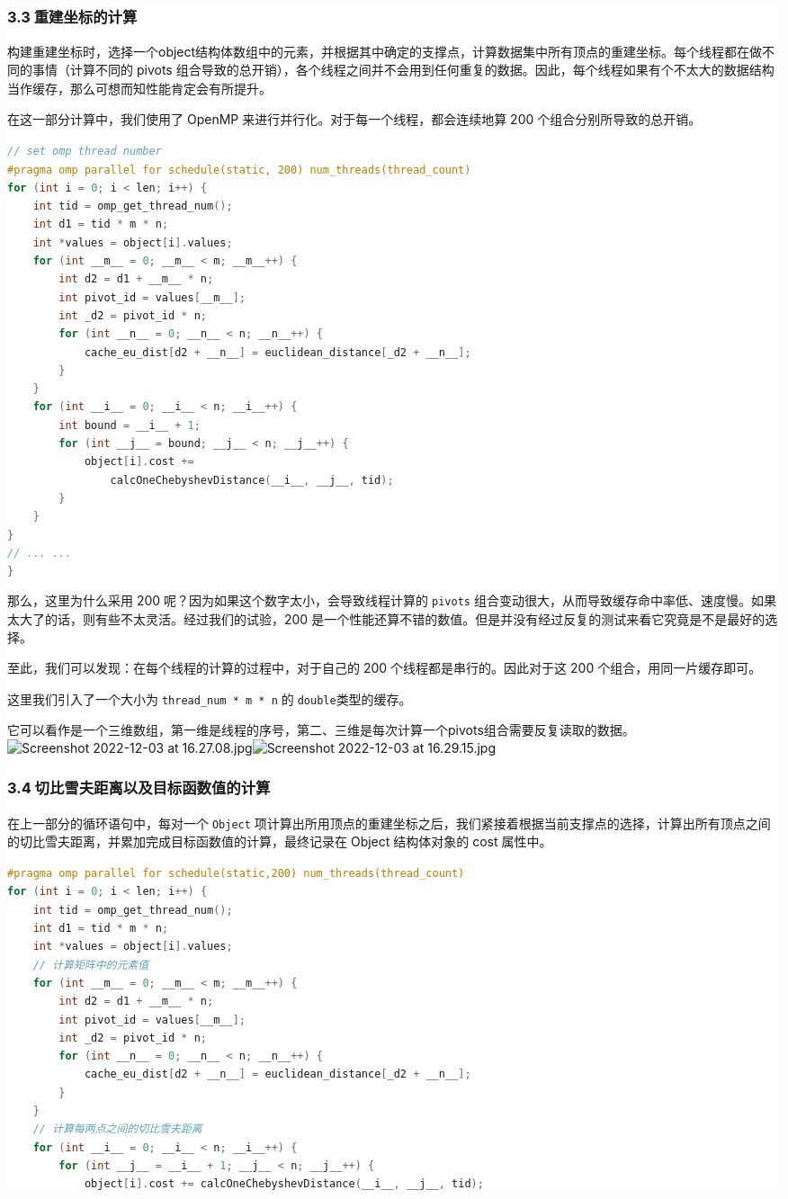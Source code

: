 ### 3.3 重建坐标的计算

构建重建坐标时，选择一个object结构体数组中的元素，并根据其中确定的支撑点，计算数据集中所有顶点的重建坐标。每个线程都在做不同的事情（计算不同的 pivots 组合导致的总开销），各个线程之间并不会用到任何重复的数据。因此，每个线程如果有个不太大的数据结构当作缓存，那么可想而知性能肯定会有所提升。

在这一部分计算中，我们使用了 OpenMP 来进行并行化。对于每一个线程，都会连续地算 200 个组合分别所导致的总开销。
```c
// set omp thread number
#pragma omp parallel for schedule(static, 200) num_threads(thread_count)
for (int i = 0; i < len; i++) {
    int tid = omp_get_thread_num();
    int d1 = tid * m * n;
    int *values = object[i].values;
    for (int __m__ = 0; __m__ < m; __m__++) {
        int d2 = d1 + __m__ * n;
        int pivot_id = values[__m__];
        int _d2 = pivot_id * n;
        for (int __n__ = 0; __n__ < n; __n__++) {
            cache_eu_dist[d2 + __n__] = euclidean_distance[_d2 + __n__];
        }
    }
    for (int __i__ = 0; __i__ < n; __i__++) {
        int bound = __i__ + 1;
        for (int __j__ = bound; __j__ < n; __j__++) {
            object[i].cost +=
                calcOneChebyshevDistance(__i__, __j__, tid);
        }
    }
}
// ... ...
}
```

那么，这里为什么采用 200 呢？因为如果这个数字太小，会导致线程计算的 `pivots` 组合变动很大，从而导致缓存命中率低、速度慢。如果太大了的话，则有些不太灵活。经过我们的试验，200 是一个性能还算不错的数值。但是并没有经过反复的测试来看它究竟是不是最好的选择。

至此，我们可以发现：在每个线程的计算的过程中，对于自己的 200 个线程都是串行的。因此对于这 200 个组合，用同一片缓存即可。

这里我们引入了一个大小为 `thread_num * m * n` 的 `double`类型的缓存。

它可以看作是一个三维数组，第一维是线程的序号，第二、三维是每次计算一个pivots组合需要反复读取的数据。
![Screenshot 2022-12-03 at 16.27.08.jpg](https://cdn.nlark.com/yuque/0/2022/jpeg/28052730/1670059689247-65891a46-9525-4cab-accb-7999386ba19b.jpeg#averageHue=%23e3e3e3&clientId=uaa2529ed-5b9b-4&crop=0&crop=0&crop=1&crop=1&from=paste&height=159&id=u3bb2f9ae&margin=%5Bobject%20Object%5D&name=Screenshot%202022-12-03%20at%2016.27.08.jpg&originHeight=429&originWidth=637&originalType=binary&ratio=1&rotation=0&showTitle=false&size=22802&status=done&style=none&taskId=u85b54a85-d4df-4923-ba38-0902e7921d3&title=&width=236.66668701171875)![Screenshot 2022-12-03 at 16.29.15.jpg](https://cdn.nlark.com/yuque/0/2022/jpeg/28052730/1670059697570-b6a033c5-7a58-4bef-9b5b-8318833ae642.jpeg#averageHue=%23cccccc&clientId=uaa2529ed-5b9b-4&crop=0&crop=0&crop=1&crop=1&from=paste&height=169&id=ue2e4670e&margin=%5Bobject%20Object%5D&name=Screenshot%202022-12-03%20at%2016.29.15.jpg&originHeight=649&originWidth=811&originalType=binary&ratio=1&rotation=0&showTitle=false&size=46601&status=done&style=none&taskId=uddb704fb-f83b-4080-ab5f-dadb3e1f744&title=&width=211.6666717529297)

### 3.4 切比雪夫距离以及目标函数值的计算
在上一部分的循环语句中，每对一个 `Object` 项计算出所用顶点的重建坐标之后，我们紧接着根据当前支撑点的选择，计算出所有顶点之间的切比雪夫距离，并累加完成目标函数值的计算，最终记录在 Object 结构体对象的 cost 属性中。
```c
#pragma omp parallel for schedule(static,200) num_threads(thread_count) 
for (int i = 0; i < len; i++) {
    int tid = omp_get_thread_num();
    int d1 = tid * m * n;
    int *values = object[i].values;
    // 计算矩阵中的元素值
    for (int __m__ = 0; __m__ < m; __m__++) {
        int d2 = d1 + __m__ * n;
        int pivot_id = values[__m__];
        int _d2 = pivot_id * n;
        for (int __n__ = 0; __n__ < n; __n__++) {
            cache_eu_dist[d2 + __n__] = euclidean_distance[_d2 + __n__];
        }
    }
    // 计算每两点之间的切比雪夫距离
    for (int __i__ = 0; __i__ < n; __i__++) {
        for (int __j__ = __i__ + 1; __j__ < n; __j__++) {
            object[i].cost += calcOneChebyshevDistance(__i__, __j__, tid);
```